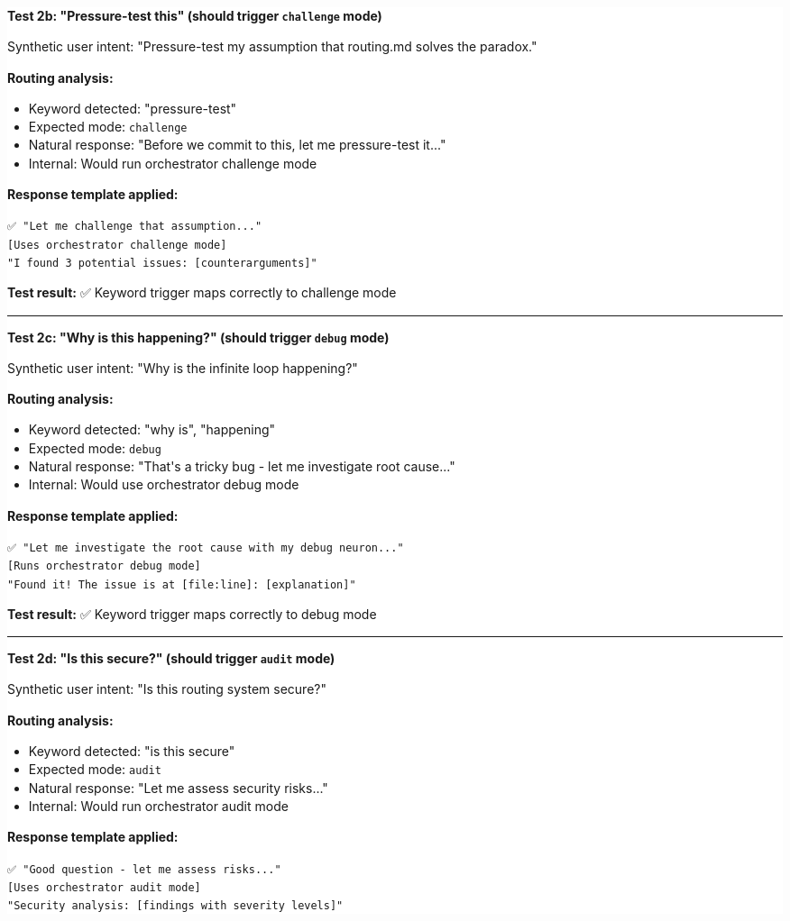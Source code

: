 **Test 2b: "Pressure-test this" (should trigger `challenge` mode)**

Synthetic user intent: "Pressure-test my assumption that routing.md solves the paradox."

**Routing analysis:**
- Keyword detected: "pressure-test"
- Expected mode: `challenge`
- Natural response: "Before we commit to this, let me pressure-test it..."
- Internal: Would run orchestrator challenge mode

**Response template applied:**
```
✅ "Let me challenge that assumption..."
[Uses orchestrator challenge mode]
"I found 3 potential issues: [counterarguments]"
```

**Test result:** ✅ Keyword trigger maps correctly to challenge mode

---

**Test 2c: "Why is this happening?" (should trigger `debug` mode)**

Synthetic user intent: "Why is the infinite loop happening?"

**Routing analysis:**
- Keyword detected: "why is", "happening"
- Expected mode: `debug`
- Natural response: "That's a tricky bug - let me investigate root cause..."
- Internal: Would use orchestrator debug mode

**Response template applied:**
```
✅ "Let me investigate the root cause with my debug neuron..."
[Runs orchestrator debug mode]
"Found it! The issue is at [file:line]: [explanation]"
```

**Test result:** ✅ Keyword trigger maps correctly to debug mode

---

**Test 2d: "Is this secure?" (should trigger `audit` mode)**

Synthetic user intent: "Is this routing system secure?"

**Routing analysis:**
- Keyword detected: "is this secure"
- Expected mode: `audit`
- Natural response: "Let me assess security risks..."
- Internal: Would run orchestrator audit mode

**Response template applied:**
```
✅ "Good question - let me assess risks..."
[Uses orchestrator audit mode]
"Security analysis: [findings with severity levels]"
```
